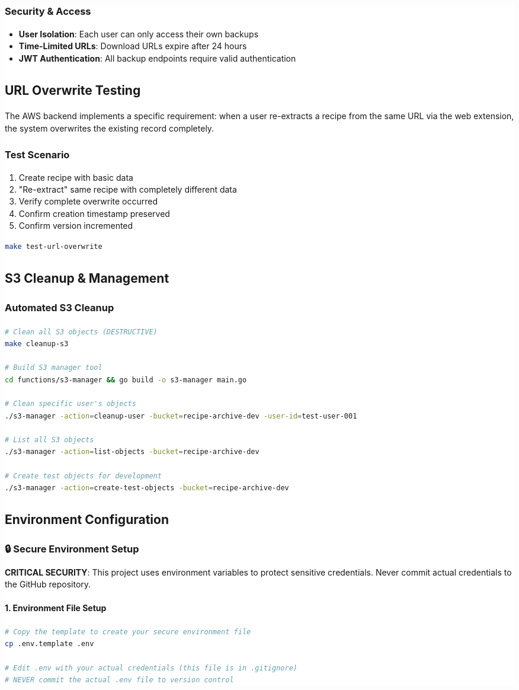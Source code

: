 ### Security & Access
- **User Isolation**: Each user can only access their own backups
- **Time-Limited URLs**: Download URLs expire after 24 hours
- **JWT Authentication**: All backup endpoints require valid authentication

## URL Overwrite Testing

The AWS backend implements a specific requirement: when a user re-extracts a recipe from the same URL via the web extension, the system overwrites the existing record completely.

### Test Scenario
1. Create recipe with basic data
2. "Re-extract" same recipe with completely different data
3. Verify complete overwrite occurred
4. Confirm creation timestamp preserved
5. Confirm version incremented

```bash
make test-url-overwrite
```

## S3 Cleanup & Management

### Automated S3 Cleanup
```bash
# Clean all S3 objects (DESTRUCTIVE)
make cleanup-s3

# Build S3 manager tool
cd functions/s3-manager && go build -o s3-manager main.go

# Clean specific user's objects
./s3-manager -action=cleanup-user -bucket=recipe-archive-dev -user-id=test-user-001

# List all S3 objects
./s3-manager -action=list-objects -bucket=recipe-archive-dev

# Create test objects for development
./s3-manager -action=create-test-objects -bucket=recipe-archive-dev
```

## Environment Configuration

### 🔒 Secure Environment Setup

**CRITICAL SECURITY**: This project uses environment variables to protect sensitive credentials. Never commit actual credentials to the GitHub repository.

#### 1. Environment File Setup
```bash
# Copy the template to create your secure environment file
cp .env.template .env

# Edit .env with your actual credentials (this file is in .gitignore)
# NEVER commit the actual .env file to version control
```
